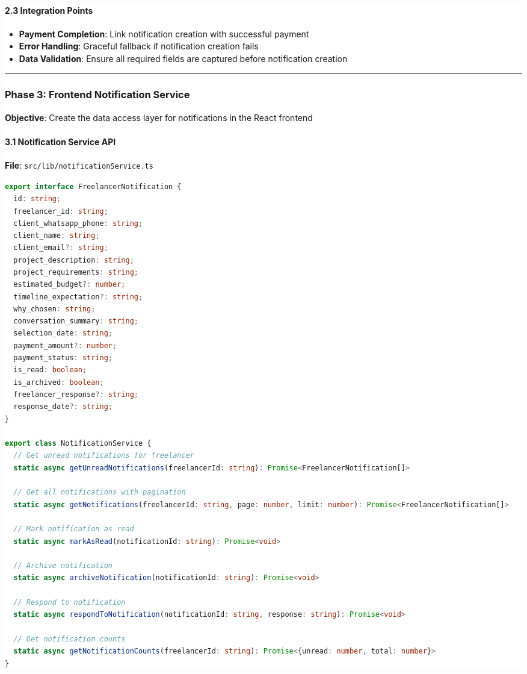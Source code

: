 #### 2.3 Integration Points
- **Payment Completion**: Link notification creation with successful payment
- **Error Handling**: Graceful fallback if notification creation fails
- **Data Validation**: Ensure all required fields are captured before notification creation

---

### Phase 3: Frontend Notification Service
**Objective**: Create the data access layer for notifications in the React frontend

#### 3.1 Notification Service API
**File**: `src/lib/notificationService.ts`

```typescript
export interface FreelancerNotification {
  id: string;
  freelancer_id: string;
  client_whatsapp_phone: string;
  client_name: string;
  client_email?: string;
  project_description: string;
  project_requirements: string;
  estimated_budget?: number;
  timeline_expectation?: string;
  why_chosen: string;
  conversation_summary: string;
  selection_date: string;
  payment_amount?: number;
  payment_status: string;
  is_read: boolean;
  is_archived: boolean;
  freelancer_response?: string;
  response_date?: string;
}

export class NotificationService {
  // Get unread notifications for freelancer
  static async getUnreadNotifications(freelancerId: string): Promise<FreelancerNotification[]>
  
  // Get all notifications with pagination
  static async getNotifications(freelancerId: string, page: number, limit: number): Promise<FreelancerNotification[]>
  
  // Mark notification as read
  static async markAsRead(notificationId: string): Promise<void>
  
  // Archive notification
  static async archiveNotification(notificationId: string): Promise<void>
  
  // Respond to notification
  static async respondToNotification(notificationId: string, response: string): Promise<void>
  
  // Get notification counts
  static async getNotificationCounts(freelancerId: string): Promise<{unread: number, total: number}>
}
```
